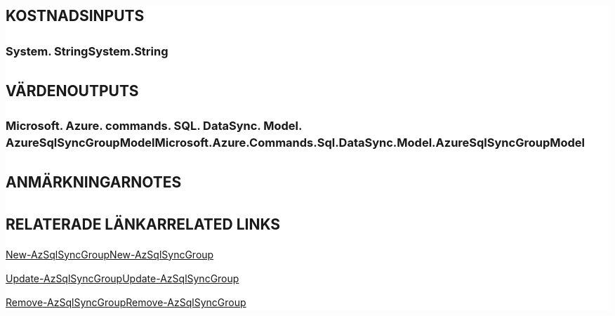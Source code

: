 ## <span data-ttu-id="73b7f-129">KOSTNADS</span><span class="sxs-lookup"><span data-stu-id="73b7f-129">INPUTS</span></span>

### <span data-ttu-id="73b7f-130">System. String</span><span class="sxs-lookup"><span data-stu-id="73b7f-130">System.String</span></span>

## <span data-ttu-id="73b7f-131">VÄRDEN</span><span class="sxs-lookup"><span data-stu-id="73b7f-131">OUTPUTS</span></span>

### <span data-ttu-id="73b7f-132">Microsoft. Azure. commands. SQL. DataSync. Model. AzureSqlSyncGroupModel</span><span class="sxs-lookup"><span data-stu-id="73b7f-132">Microsoft.Azure.Commands.Sql.DataSync.Model.AzureSqlSyncGroupModel</span></span>

## <span data-ttu-id="73b7f-133">ANMÄRKNINGAR</span><span class="sxs-lookup"><span data-stu-id="73b7f-133">NOTES</span></span>

## <span data-ttu-id="73b7f-134">RELATERADE LÄNKAR</span><span class="sxs-lookup"><span data-stu-id="73b7f-134">RELATED LINKS</span></span>

[<span data-ttu-id="73b7f-135">New-AzSqlSyncGroup</span><span class="sxs-lookup"><span data-stu-id="73b7f-135">New-AzSqlSyncGroup</span></span>](./New-AzSqlSyncGroup.md)

[<span data-ttu-id="73b7f-136">Update-AzSqlSyncGroup</span><span class="sxs-lookup"><span data-stu-id="73b7f-136">Update-AzSqlSyncGroup</span></span>](./Update-AzSqlSyncGroup.md)

[<span data-ttu-id="73b7f-137">Remove-AzSqlSyncGroup</span><span class="sxs-lookup"><span data-stu-id="73b7f-137">Remove-AzSqlSyncGroup</span></span>](./Remove-AzSqlSyncGroup.md)

